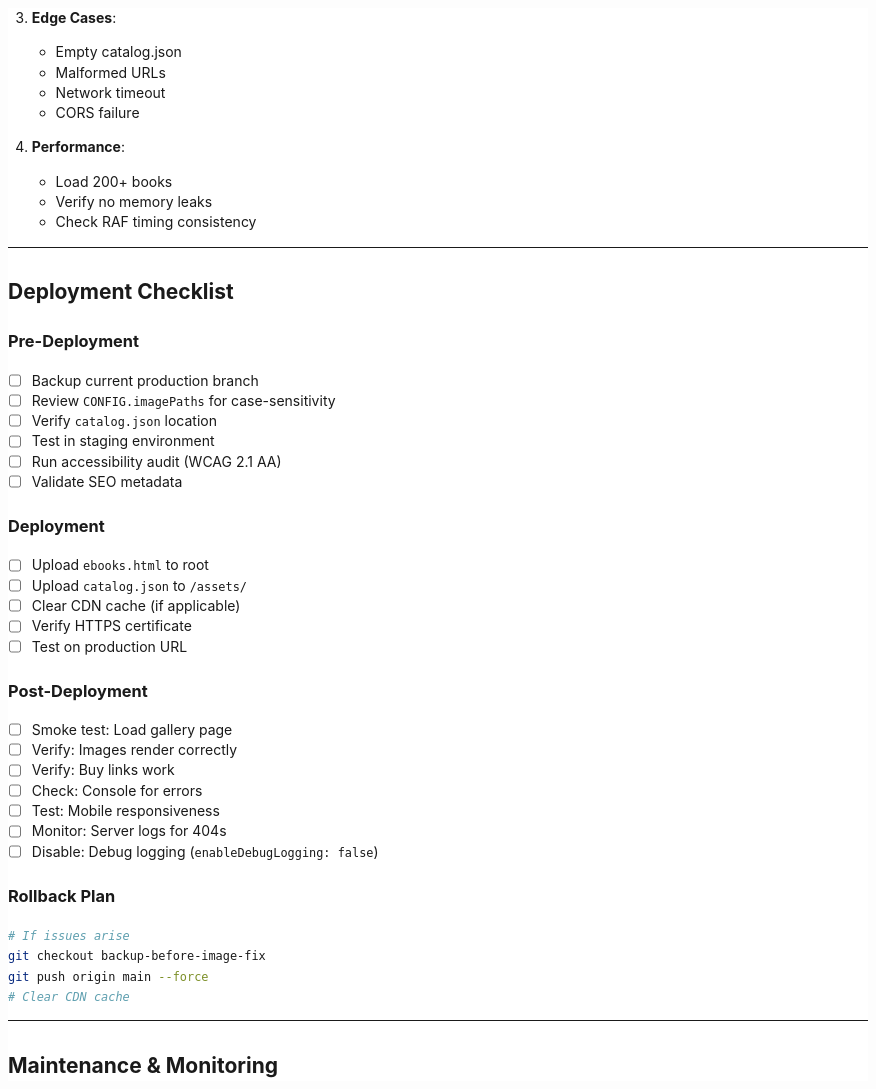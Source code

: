 3. **Edge Cases**:
   - Empty catalog.json
   - Malformed URLs
   - Network timeout
   - CORS failure

4. **Performance**:
   - Load 200+ books
   - Verify no memory leaks
   - Check RAF timing consistency

---

## Deployment Checklist

### Pre-Deployment
- [ ] Backup current production branch
- [ ] Review `CONFIG.imagePaths` for case-sensitivity
- [ ] Verify `catalog.json` location
- [ ] Test in staging environment
- [ ] Run accessibility audit (WCAG 2.1 AA)
- [ ] Validate SEO metadata

### Deployment
- [ ] Upload `ebooks.html` to root
- [ ] Upload `catalog.json` to `/assets/`
- [ ] Clear CDN cache (if applicable)
- [ ] Verify HTTPS certificate
- [ ] Test on production URL

### Post-Deployment
- [ ] Smoke test: Load gallery page
- [ ] Verify: Images render correctly
- [ ] Verify: Buy links work
- [ ] Check: Console for errors
- [ ] Test: Mobile responsiveness
- [ ] Monitor: Server logs for 404s
- [ ] Disable: Debug logging (`enableDebugLogging: false`)

### Rollback Plan
```bash
# If issues arise
git checkout backup-before-image-fix
git push origin main --force
# Clear CDN cache
```

---

## Maintenance & Monitoring
